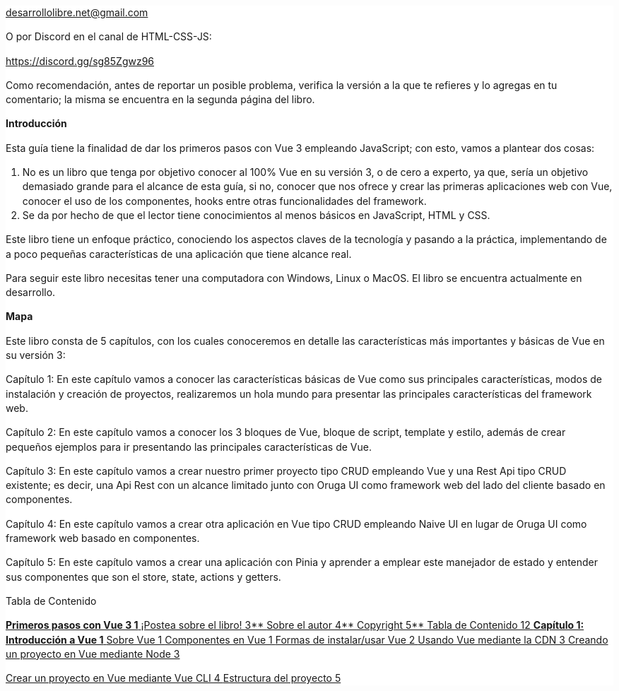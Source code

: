 desarrollolibre.net@gmail.com

O por Discord en el canal de HTML-CSS-JS:

<https://discord.gg/sg85Zgwz96>

Como recomendación, antes de reportar un posible problema, verifica la versión a la que te refieres y lo agregas en tu comentario; la misma se encuentra en la segunda página del libro.

**Introducción**

Esta guía tiene la finalidad de dar los primeros pasos con Vue 3 empleando JavaScript; con esto, vamos a plantear dos cosas:

1. No es un libro que tenga por objetivo conocer al 100% Vue en su versión 3, o de cero a experto, ya que, sería un objetivo demasiado grande para el alcance de esta guía, si no, conocer que nos ofrece y crear las primeras aplicaciones web con Vue, conocer el uso de los componentes, hooks entre otras funcionalidades del framework.
1. Se da por hecho de que el lector tiene conocimientos al menos básicos en JavaScript, HTML y CSS.

Este libro tiene un enfoque práctico, conociendo los aspectos claves de la tecnología y pasando a la práctica, implementando de a poco pequeñas características de una aplicación que tiene alcance real.

Para seguir este libro necesitas tener una computadora con Windows, Linux o MacOS. El libro se encuentra actualmente en desarrollo.

**Mapa**

Este libro consta de 5 capítulos, con los cuales conoceremos en detalle las características más importantes y básicas de Vue en su versión 3:

Capítulo 1: En este capítulo vamos a conocer las características básicas de Vue como sus principales características, modos de instalación y creación de proyectos, realizaremos un hola mundo para presentar las principales características del framework web.

Capítulo 2: En este capítulo vamos a conocer los 3 bloques de Vue, bloque de script, template y estilo, además de crear pequeños ejemplos para ir presentando las principales características de Vue.

Capítulo 3: En este capítulo vamos a crear nuestro primer proyecto tipo CRUD empleando Vue y una Rest Api tipo CRUD existente; es decir, una Api Rest con un alcance limitado junto con Oruga UI como framework web del lado del cliente basado en componentes.

Capítulo 4: En este capítulo vamos a crear otra aplicación en Vue tipo CRUD empleando Naive UI en lugar de Oruga UI como framework web basado en componentes.

Capítulo 5: En este capítulo vamos a crear una aplicación con Pinia y aprender a emplear este manejador de estado y entender sus componentes que son el store, state, actions y getters.

<a name="_page11_x28.35_y28.35"></a>Tabla de Contenido

[**Primeros pasos con Vue 3 1** ](#_page1_x28.35_y28.35)[¡Postea sobre el libro! 3** ](#_page2_x28.35_y28.35)[Sobre el autor 4** ](#_page3_x28.35_y28.35)[Copyright 5** ](#_page4_x28.35_y28.35)[Tabla de Contenido 12 ](#_page11_x28.35_y28.35)[**Capítulo 1: Introducción a Vue 1** ](#_page14_x28.35_y50.55)[Sobre Vue 1 ](#_page14_x28.35_y153.31)[Componentes en Vue 1 ](#_page14_x28.35_y591.22)[Formas de instalar/usar Vue 2 ](#_page15_x28.35_y202.90)[Usando Vue mediante la CDN 3 ](#_page16_x28.35_y394.81)[Creando un proyecto en Vue mediante Node 3](#_page16_x28.35_y520.86)

[Crear un proyecto en Vue mediante Vue CLI 4 ](#_page17_x28.35_y276.96)[Estructura del proyecto 5](#_page18_x28.35_y642.74)
